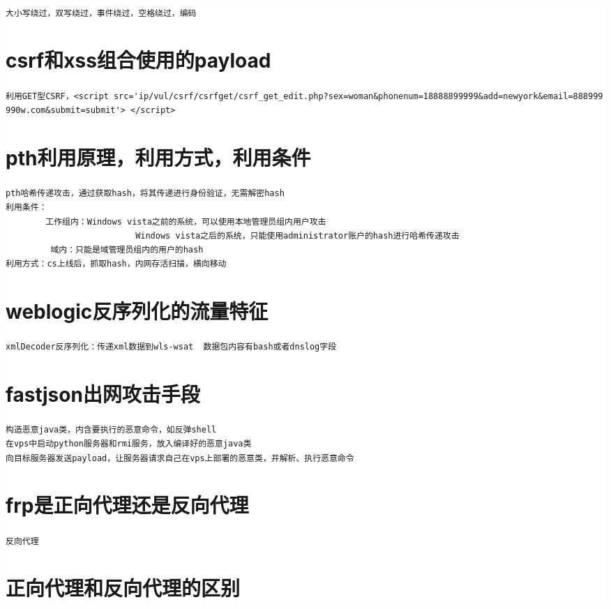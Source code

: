 ```
大小写绕过，双写绕过，事件绕过，空格绕过，编码
```



# csrf和xss组合使用的payload

```
利用GET型CSRF，<script src='ip/vul/csrf/csrfget/csrf_get_edit.php?sex=woman&phonenum=18888899999&add=newyork&email=888999990w.com&submit=submit'> </script>
```



# pth利用原理，利用方式，利用条件

```
pth哈希传递攻击，通过获取hash，将其传递进行身份验证，无需解密hash
利用条件：
        工作组内：Windows vista之前的系统，可以使用本地管理员组内用户攻击
                          Windows vista之后的系统，只能使用administrator账户的hash进行哈希传递攻击
         域内：只能是域管理员组内的用户的hash
利用方式：cs上线后，抓取hash，内网存活扫描，横向移动
```



# weblogic反序列化的流量特征

```
xmlDecoder反序列化：传递xml数据到wls-wsat  数据包内容有bash或者dnslog字段
```



# fastjson出网攻击手段

```
构造恶意java类，内含要执行的恶意命令，如反弹shell
在vps中启动python服务器和rmi服务，放入编译好的恶意java类
向目标服务器发送payload，让服务器请求自己在vps上部署的恶意类，并解析、执行恶意命令
```



# frp是正向代理还是反向代理

```
反向代理
```



# 正向代理和反向代理的区别
